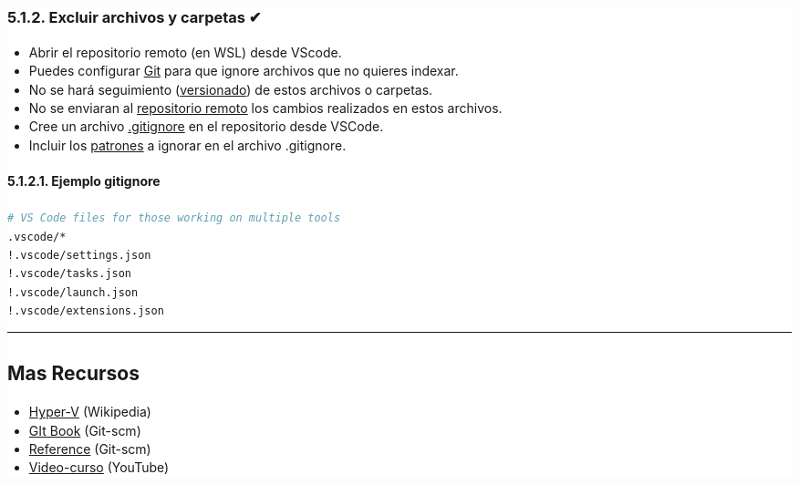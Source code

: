 
### 5.1.2. Excluir archivos y carpetas ✔
* Abrir el repositorio remoto (en WSL) desde VScode.
* Puedes configurar [Git][512_1] para que ignore archivos que no quieres indexar.
* No se hará seguimiento ([versionado][512_2]) de estos archivos o carpetas.
* No se enviaran al [repositorio remoto][512_3] los cambios realizados en estos archivos.
* Cree un archivo [.gitignore][512_4] en el repositorio desde VSCode.
* Incluir los [patrones][512_5] a ignorar en el archivo .gitignore.

[512_1]:https://es.wikipedia.org/wiki/Git
[512_2]:https://es.wikipedia.org/wiki/Control_de_versiones
[512_3]:https://docs.github.com/es/get-started/getting-started-with-git/ignoring-files
[512_4]:https://git-scm.com/docs/gitignore
[512_5]:https://github.com/github/gitignore

#### 5.1.2.1. Ejemplo gitignore
```bash
# VS Code files for those working on multiple tools
.vscode/*
!.vscode/settings.json
!.vscode/tasks.json
!.vscode/launch.json
!.vscode/extensions.json
```


---
## Mas Recursos
- [Hyper-V](https://es.wikipedia.org/wiki/Hyper-V) (Wikipedia)
- [GIt Book](https://git-scm.com/book/en/v2) (Git-scm)
- [Reference](https://git-scm.com/docs) (Git-scm)
- [Video-curso](https://www.youtube.com/watch?v=GwkgaANyjjw&list=PLTd5ehIj0goMCnj6V5NdzSIHBgrIXckGU) (YouTube)